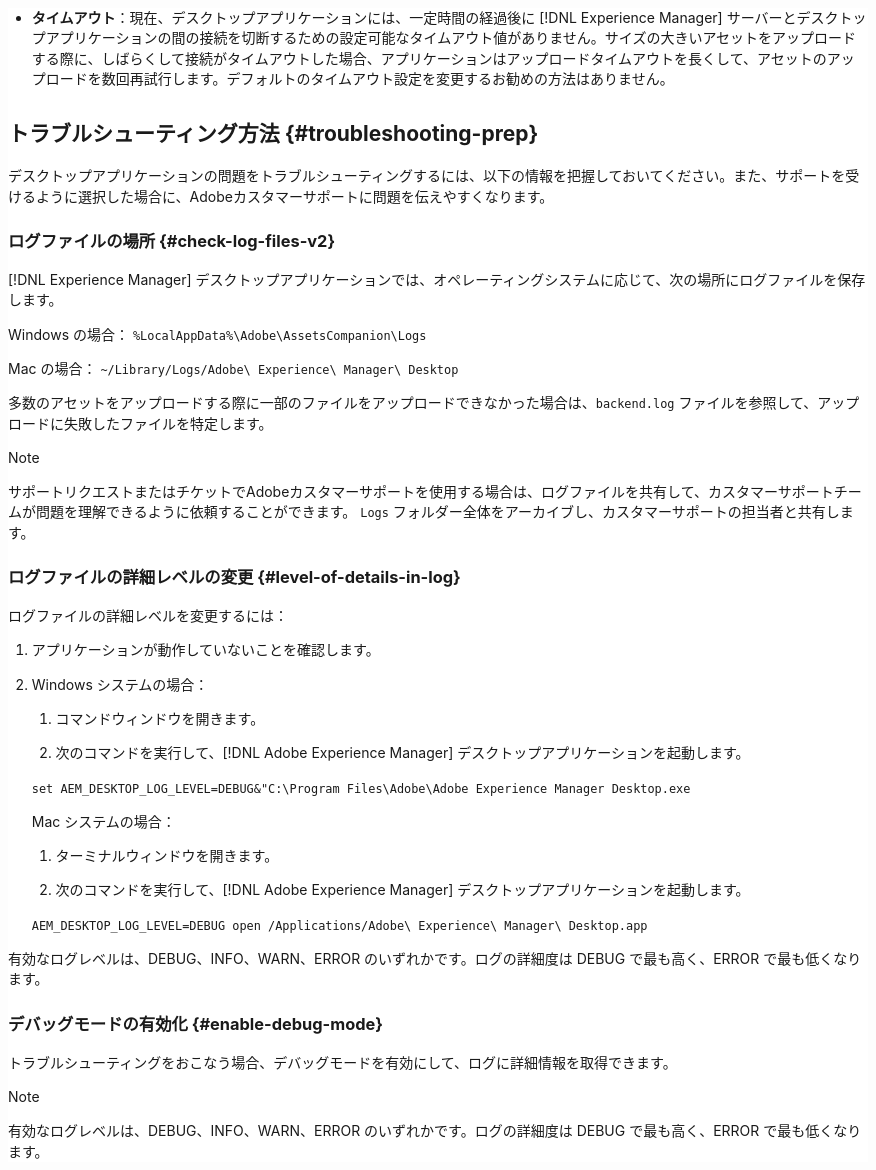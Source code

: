 * **タイムアウト**：現在、デスクトップアプリケーションには、一定時間の経過後に [!DNL Experience Manager] サーバーとデスクトップアプリケーションの間の接続を切断するための設定可能なタイムアウト値がありません。サイズの大きいアセットをアップロードする際に、しばらくして接続がタイムアウトした場合、アプリケーションはアップロードタイムアウトを長くして、アセットのアップロードを数回再試行します。デフォルトのタイムアウト設定を変更するお勧めの方法はありません。

## トラブルシューティング方法 {#troubleshooting-prep}

デスクトップアプリケーションの問題をトラブルシューティングするには、以下の情報を把握しておいてください。また、サポートを受けるように選択した場合に、Adobeカスタマーサポートに問題を伝えやすくなります。

### ログファイルの場所 {#check-log-files-v2}

[!DNL Experience Manager] デスクトップアプリケーションでは、オペレーティングシステムに応じて、次の場所にログファイルを保存します。

Windows の場合： `%LocalAppData%\Adobe\AssetsCompanion\Logs`

Mac の場合： `~/Library/Logs/Adobe\ Experience\ Manager\ Desktop`

多数のアセットをアップロードする際に一部のファイルをアップロードできなかった場合は、`backend.log` ファイルを参照して、アップロードに失敗したファイルを特定します。

>[!NOTE]
>
>サポートリクエストまたはチケットでAdobeカスタマーサポートを使用する場合は、ログファイルを共有して、カスタマーサポートチームが問題を理解できるように依頼することができます。 `Logs` フォルダー全体をアーカイブし、カスタマーサポートの担当者と共有します。

### ログファイルの詳細レベルの変更 {#level-of-details-in-log}

ログファイルの詳細レベルを変更するには：

1. アプリケーションが動作していないことを確認します。

1. Windows システムの場合：

   1. コマンドウィンドウを開きます。

   1. 次のコマンドを実行して、[!DNL Adobe Experience Manager] デスクトップアプリケーションを起動します。

   ```shell
   set AEM_DESKTOP_LOG_LEVEL=DEBUG&"C:\Program Files\Adobe\Adobe Experience Manager Desktop.exe
   ```

   Mac システムの場合：

   1. ターミナルウィンドウを開きます。

   1. 次のコマンドを実行して、[!DNL Adobe Experience Manager] デスクトップアプリケーションを起動します。

   ```shell
   AEM_DESKTOP_LOG_LEVEL=DEBUG open /Applications/Adobe\ Experience\ Manager\ Desktop.app
   ```

有効なログレベルは、DEBUG、INFO、WARN、ERROR のいずれかです。ログの詳細度は DEBUG で最も高く、ERROR で最も低くなります。

### デバッグモードの有効化 {#enable-debug-mode}

トラブルシューティングをおこなう場合、デバッグモードを有効にして、ログに詳細情報を取得できます。

>[!NOTE]
>
>有効なログレベルは、DEBUG、INFO、WARN、ERROR のいずれかです。ログの詳細度は DEBUG で最も高く、ERROR で最も低くなります。
